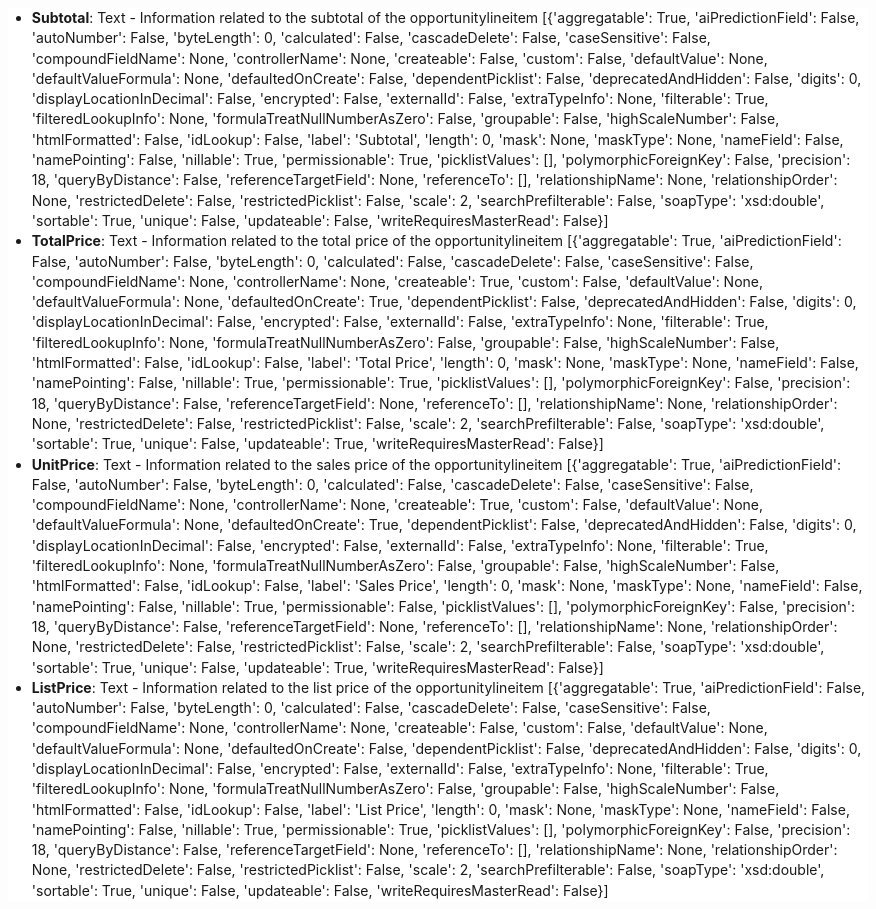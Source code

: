 - **Subtotal**: Text - Information related to the subtotal of the opportunitylineitem [{'aggregatable': True, 'aiPredictionField': False, 'autoNumber': False, 'byteLength': 0, 'calculated': False, 'cascadeDelete': False, 'caseSensitive': False, 'compoundFieldName': None, 'controllerName': None, 'createable': False, 'custom': False, 'defaultValue': None, 'defaultValueFormula': None, 'defaultedOnCreate': False, 'dependentPicklist': False, 'deprecatedAndHidden': False, 'digits': 0, 'displayLocationInDecimal': False, 'encrypted': False, 'externalId': False, 'extraTypeInfo': None, 'filterable': True, 'filteredLookupInfo': None, 'formulaTreatNullNumberAsZero': False, 'groupable': False, 'highScaleNumber': False, 'htmlFormatted': False, 'idLookup': False, 'label': 'Subtotal', 'length': 0, 'mask': None, 'maskType': None, 'nameField': False, 'namePointing': False, 'nillable': True, 'permissionable': True, 'picklistValues': [], 'polymorphicForeignKey': False, 'precision': 18, 'queryByDistance': False, 'referenceTargetField': None, 'referenceTo': [], 'relationshipName': None, 'relationshipOrder': None, 'restrictedDelete': False, 'restrictedPicklist': False, 'scale': 2, 'searchPrefilterable': False, 'soapType': 'xsd:double', 'sortable': True, 'unique': False, 'updateable': False, 'writeRequiresMasterRead': False}]
- **TotalPrice**: Text - Information related to the total price of the opportunitylineitem [{'aggregatable': True, 'aiPredictionField': False, 'autoNumber': False, 'byteLength': 0, 'calculated': False, 'cascadeDelete': False, 'caseSensitive': False, 'compoundFieldName': None, 'controllerName': None, 'createable': True, 'custom': False, 'defaultValue': None, 'defaultValueFormula': None, 'defaultedOnCreate': True, 'dependentPicklist': False, 'deprecatedAndHidden': False, 'digits': 0, 'displayLocationInDecimal': False, 'encrypted': False, 'externalId': False, 'extraTypeInfo': None, 'filterable': True, 'filteredLookupInfo': None, 'formulaTreatNullNumberAsZero': False, 'groupable': False, 'highScaleNumber': False, 'htmlFormatted': False, 'idLookup': False, 'label': 'Total Price', 'length': 0, 'mask': None, 'maskType': None, 'nameField': False, 'namePointing': False, 'nillable': True, 'permissionable': True, 'picklistValues': [], 'polymorphicForeignKey': False, 'precision': 18, 'queryByDistance': False, 'referenceTargetField': None, 'referenceTo': [], 'relationshipName': None, 'relationshipOrder': None, 'restrictedDelete': False, 'restrictedPicklist': False, 'scale': 2, 'searchPrefilterable': False, 'soapType': 'xsd:double', 'sortable': True, 'unique': False, 'updateable': True, 'writeRequiresMasterRead': False}]
- **UnitPrice**: Text - Information related to the sales price of the opportunitylineitem [{'aggregatable': True, 'aiPredictionField': False, 'autoNumber': False, 'byteLength': 0, 'calculated': False, 'cascadeDelete': False, 'caseSensitive': False, 'compoundFieldName': None, 'controllerName': None, 'createable': True, 'custom': False, 'defaultValue': None, 'defaultValueFormula': None, 'defaultedOnCreate': True, 'dependentPicklist': False, 'deprecatedAndHidden': False, 'digits': 0, 'displayLocationInDecimal': False, 'encrypted': False, 'externalId': False, 'extraTypeInfo': None, 'filterable': True, 'filteredLookupInfo': None, 'formulaTreatNullNumberAsZero': False, 'groupable': False, 'highScaleNumber': False, 'htmlFormatted': False, 'idLookup': False, 'label': 'Sales Price', 'length': 0, 'mask': None, 'maskType': None, 'nameField': False, 'namePointing': False, 'nillable': True, 'permissionable': False, 'picklistValues': [], 'polymorphicForeignKey': False, 'precision': 18, 'queryByDistance': False, 'referenceTargetField': None, 'referenceTo': [], 'relationshipName': None, 'relationshipOrder': None, 'restrictedDelete': False, 'restrictedPicklist': False, 'scale': 2, 'searchPrefilterable': False, 'soapType': 'xsd:double', 'sortable': True, 'unique': False, 'updateable': True, 'writeRequiresMasterRead': False}]
- **ListPrice**: Text - Information related to the list price of the opportunitylineitem [{'aggregatable': True, 'aiPredictionField': False, 'autoNumber': False, 'byteLength': 0, 'calculated': False, 'cascadeDelete': False, 'caseSensitive': False, 'compoundFieldName': None, 'controllerName': None, 'createable': False, 'custom': False, 'defaultValue': None, 'defaultValueFormula': None, 'defaultedOnCreate': False, 'dependentPicklist': False, 'deprecatedAndHidden': False, 'digits': 0, 'displayLocationInDecimal': False, 'encrypted': False, 'externalId': False, 'extraTypeInfo': None, 'filterable': True, 'filteredLookupInfo': None, 'formulaTreatNullNumberAsZero': False, 'groupable': False, 'highScaleNumber': False, 'htmlFormatted': False, 'idLookup': False, 'label': 'List Price', 'length': 0, 'mask': None, 'maskType': None, 'nameField': False, 'namePointing': False, 'nillable': True, 'permissionable': True, 'picklistValues': [], 'polymorphicForeignKey': False, 'precision': 18, 'queryByDistance': False, 'referenceTargetField': None, 'referenceTo': [], 'relationshipName': None, 'relationshipOrder': None, 'restrictedDelete': False, 'restrictedPicklist': False, 'scale': 2, 'searchPrefilterable': False, 'soapType': 'xsd:double', 'sortable': True, 'unique': False, 'updateable': False, 'writeRequiresMasterRead': False}]